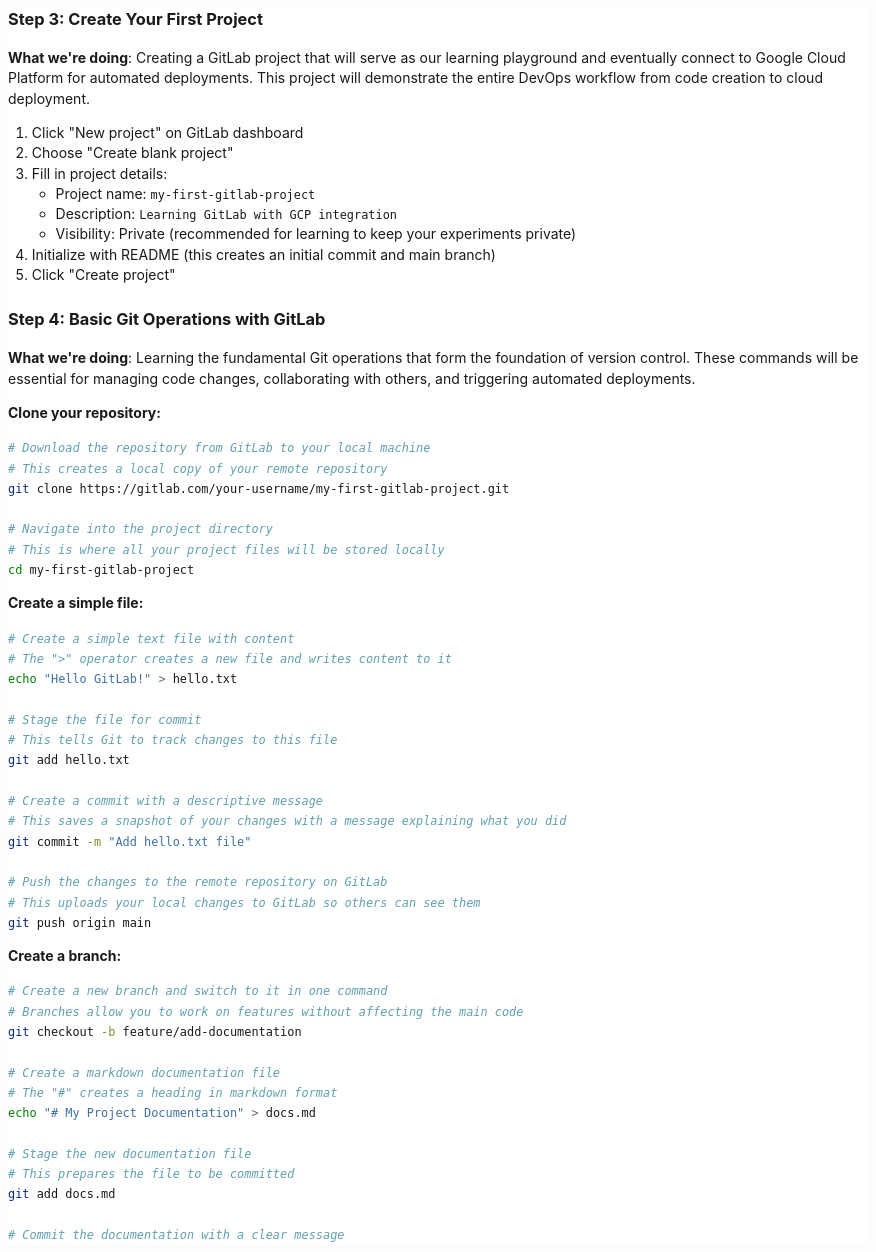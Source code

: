### Step 3: Create Your First Project

**What we're doing**: Creating a GitLab project that will serve as our learning playground and eventually connect to Google Cloud Platform for automated deployments. This project will demonstrate the entire DevOps workflow from code creation to cloud deployment.

1. Click "New project" on GitLab dashboard
2. Choose "Create blank project"
3. Fill in project details:
   - Project name: `my-first-gitlab-project`
   - Description: `Learning GitLab with GCP integration`
   - Visibility: Private (recommended for learning to keep your experiments private)
4. Initialize with README (this creates an initial commit and main branch)
5. Click "Create project"

### Step 4: Basic Git Operations with GitLab

**What we're doing**: Learning the fundamental Git operations that form the foundation of version control. These commands will be essential for managing code changes, collaborating with others, and triggering automated deployments.

**Clone your repository:**
```bash
# Download the repository from GitLab to your local machine
# This creates a local copy of your remote repository
git clone https://gitlab.com/your-username/my-first-gitlab-project.git

# Navigate into the project directory
# This is where all your project files will be stored locally
cd my-first-gitlab-project
```

**Create a simple file:**
```bash
# Create a simple text file with content
# The ">" operator creates a new file and writes content to it
echo "Hello GitLab!" > hello.txt

# Stage the file for commit
# This tells Git to track changes to this file
git add hello.txt

# Create a commit with a descriptive message
# This saves a snapshot of your changes with a message explaining what you did
git commit -m "Add hello.txt file"

# Push the changes to the remote repository on GitLab
# This uploads your local changes to GitLab so others can see them
git push origin main
```

**Create a branch:**
```bash
# Create a new branch and switch to it in one command
# Branches allow you to work on features without affecting the main code
git checkout -b feature/add-documentation

# Create a markdown documentation file
# The "#" creates a heading in markdown format
echo "# My Project Documentation" > docs.md

# Stage the new documentation file
# This prepares the file to be committed
git add docs.md

# Commit the documentation with a clear message
```